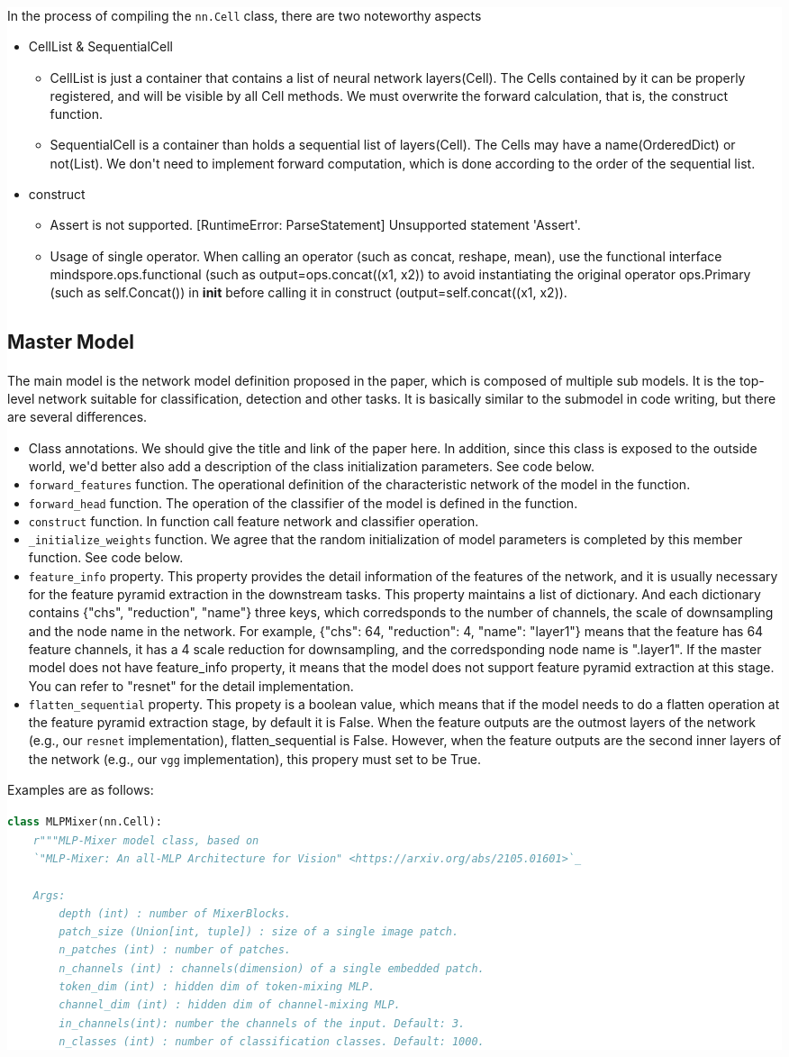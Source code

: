 In the process of compiling the `nn.Cell` class, there are two noteworthy aspects

- CellList & SequentialCell

  - CellList is just a container that contains a list of neural network layers(Cell). The Cells contained by it can be properly registered, and will be visible by all Cell methods. We must overwrite the forward calculation, that is, the construct function.


  - SequentialCell is a container than holds a sequential list of layers(Cell). The Cells may have a name(OrderedDict) or not(List). We don't need to implement forward computation, which is done according to the order of the sequential list.

- construct

  - Assert is not supported. [RuntimeError: ParseStatement] Unsupported statement 'Assert'.

  - Usage of single operator. When calling an operator (such as concat, reshape, mean), use the functional interface mindspore.ops.functional (such as output=ops.concat((x1, x2)) to avoid instantiating the original operator ops.Primary (such as self.Concat()) in __init__ before calling it in construct (output=self.concat((x1, x2)).

## Master Model

The main model is the network model definition proposed in the paper, which is composed of multiple sub models. It is the top-level network suitable for classification, detection and other tasks. It is basically similar to the submodel in code writing, but there are several differences.

- Class annotations. We should give the title and link of the paper here. In addition, since this class is exposed to the outside world, we'd better also add a description of the class initialization parameters. See code below.
- `forward_features` function. The operational definition of the characteristic network of the model in the function.
- `forward_head` function. The operation of the classifier of the model is defined in the function.
- `construct` function. In function call feature network and classifier operation.
- `_initialize_weights` function. We agree that the random initialization of model parameters is completed by this member function. See code below.
- `feature_info` property. This property provides the detail information of the features of the network, and it is usually necessary for the feature pyramid extraction in the downstream tasks. This property maintains a list of dictionary. And each dictionary contains {"chs", "reduction", "name"} three keys, which corredsponds to the number of channels, the scale of downsampling and the node name in the network. For example, {"chs": 64, "reduction": 4, "name": "layer1"} means that the feature has 64 feature channels, it has a 4 scale reduction for downsampling, and the corredsponding node name is ".layer1". If the master model does not have feature_info property, it means that the model does not support feature pyramid extraction at this stage. You can refer to "resnet" for the detail implementation.
- `flatten_sequential` property. This propety is a boolean value, which means that if the model needs to do a flatten operation at the feature pyramid extraction stage, by default it is False. When the feature outputs are the outmost layers of the network (e.g., our `resnet` implementation), flatten_sequential is False. However, when the feature outputs are the second inner layers of the network (e.g., our `vgg` implementation), this propery must set to be True.

Examples are as follows:

```python
class MLPMixer(nn.Cell):
    r"""MLP-Mixer model class, based on
    `"MLP-Mixer: An all-MLP Architecture for Vision" <https://arxiv.org/abs/2105.01601>`_

    Args:
        depth (int) : number of MixerBlocks.
        patch_size (Union[int, tuple]) : size of a single image patch.
        n_patches (int) : number of patches.
        n_channels (int) : channels(dimension) of a single embedded patch.
        token_dim (int) : hidden dim of token-mixing MLP.
        channel_dim (int) : hidden dim of channel-mixing MLP.
        in_channels(int): number the channels of the input. Default: 3.
        n_classes (int) : number of classification classes. Default: 1000.
```